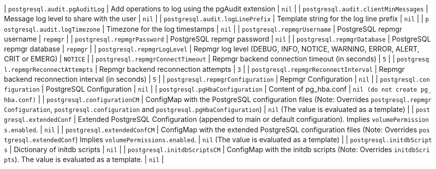 | `postgresql.audit.pgAuditLog`                   | Add operations to log using the pgAudit extension                                                                                                                                               | `nil`                                                        |
| `postgresql.audit.clientMinMessages`            | Message log level to share with the user                                                                                                                                                        | `nil`                                                        |
| `postgresql.audit.logLinePrefix`                | Template string for the log line prefix                                                                                                                                                         | `nil`                                                        |
| `postgresql.audit.logTimezone`                  | Timezone for the log timestamps                                                                                                                                                                 | `nil`                                                        |
| `postgresql.repmgrUsername`                     | PostgreSQL repmgr username                                                                                                                                                                      | `repmgr`                                                     |
| `postgresql.repmgrPassword`                     | PostgreSQL repmgr password                                                                                                                                                                      | `nil`                                                        |
| `postgresql.repmgrDatabase`                     | PostgreSQL repmgr database                                                                                                                                                                      | `repmgr`                                                     |
| `postgresql.repmgrLogLevel`                     | Repmgr log level (DEBUG, INFO, NOTICE, WARNING, ERROR, ALERT, CRIT or EMERG)                                                                                                                    | `NOTICE`                                                     |
| `postgresql.repmgrConnectTimeout`               | Repmgr backend connection timeout (in seconds)                                                                                                                                                  | `5`                                                          |
| `postgresql.repmgrReconnectAttempts`            | Repmgr backend reconnection attempts                                                                                                                                                            | `3`                                                          |
| `postgresql.repmgrReconnectInterval`            | Repmgr backend reconnection interval (in seconds)                                                                                                                                               | `5`                                                          |
| `postgresql.repmgrConfiguration`                | Repmgr Configuration                                                                                                                                                                            | `nil`                                                        |
| `postgresql.configuration`                      | PostgreSQL Configuration                                                                                                                                                                        | `nil`                                                        |
| `postgresql.pgHbaConfiguration`                 | Content of pg\_hba.conf                                                                                                                                                                         | `nil (do not create pg_hba.conf)`                            |
| `postgresql.configurationCM`                    | ConfigMap with the PostgreSQL configuration files (Note: Overrides `postgresql.repmgrConfiguration`, `postgresql.configuration` and `postgresql.pgHbaConfiguration`)                            | `nil` (The value is evaluated as a template)                 |
| `postgresql.extendedConf`                       | Extended PostgreSQL Configuration (appended to main or default configuration). Implies `volumePermissions.enabled`.                                                                             | `nil`                                                        |
| `postgresql.extendedConfCM`                     | ConfigMap with the extended PostgreSQL configuration files (Note: Overrides `postgresql.extendedConf`)  Implies `volumePermissions.enabled`.                                                    | `nil` (The value is evaluated as a template)                 |
| `postgresql.initdbScripts`                      | Dictionary of initdb scripts                                                                                                                                                                    | `nil`                                                        |
| `postgresql.initdbScriptsCM`                    | ConfigMap with the initdb scripts (Note: Overrides `initdbScripts`). The value is evaluated as a template.                                                                                      | `nil`                                                        |